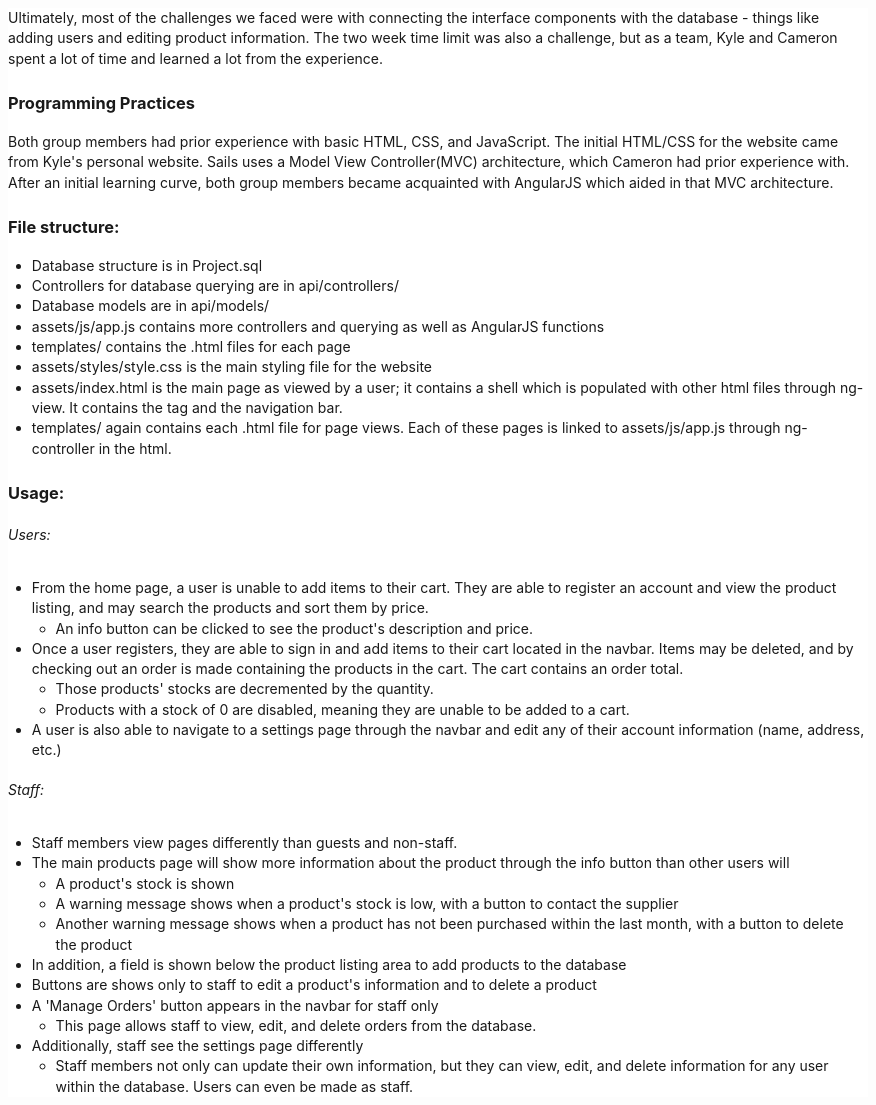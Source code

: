 Ultimately, most of the challenges we faced were with connecting the interface components with the database - things like adding users and editing product information. The two week time limit was also a challenge, but as a team, Kyle and Cameron spent a lot of time and learned a lot from the experience.

### Programming Practices
Both group members had prior experience with basic HTML, CSS, and JavaScript.  The initial HTML/CSS for the website came from Kyle's personal website.  Sails uses a Model View Controller(MVC) architecture, which Cameron had prior experience with.  After an initial learning curve, both group members became acquainted with AngularJS which aided in that MVC architecture.

### File structure:
- Database structure is in Project.sql
- Controllers for database querying are in api/controllers/
- Database models are in api/models/
- assets/js/app.js contains more controllers and querying as well as AngularJS functions
- templates/ contains the .html files for each page
- assets/styles/style.css is the main styling file for the website
- assets/index.html is the main page as viewed by a user; it contains a shell which is populated with other html files through ng-view.  It contains the <head> tag and the navigation bar.
- templates/ again contains each .html file for page views.  Each of these pages is linked to assets/js/app.js through ng-controller in the html.

### Usage:
###### Users:
- From the home page, a user is unable to add items to their cart.  They are able to register an account and view the product listing, and may search the products and sort them by price.
  - An info button can be clicked to see the product's description and price.
- Once a user registers, they are able to sign in and add items to their cart located in the navbar.  Items may be deleted, and by checking out an order is made containing the products in the cart.  The cart contains an order total.
  - Those products' stocks are decremented by the quantity.
  - Products with a stock of 0 are disabled, meaning they are unable to be added to a cart.
- A user is also able to navigate to a settings page through the navbar and edit any of their account information (name, address, etc.)

###### Staff:
- Staff members view pages differently than guests and non-staff.
- The main products page will show more information about the product through the info button than other users will
  - A product's stock is shown
  - A warning message shows when a product's stock is low, with a button to contact the supplier
  - Another warning message shows when a product has not been purchased within the last month, with a button to delete the product
- In addition, a field is shown below the product listing area to add products to the database
- Buttons are shows only to staff to edit a product's information and to delete a product
- A 'Manage Orders' button appears in the navbar for staff only
  - This page allows staff to view, edit, and delete orders from the database.
- Additionally, staff see the settings page differently
  - Staff members not only can update their own information, but they can view, edit, and delete information for any user within the database.  Users can even be made as staff.
